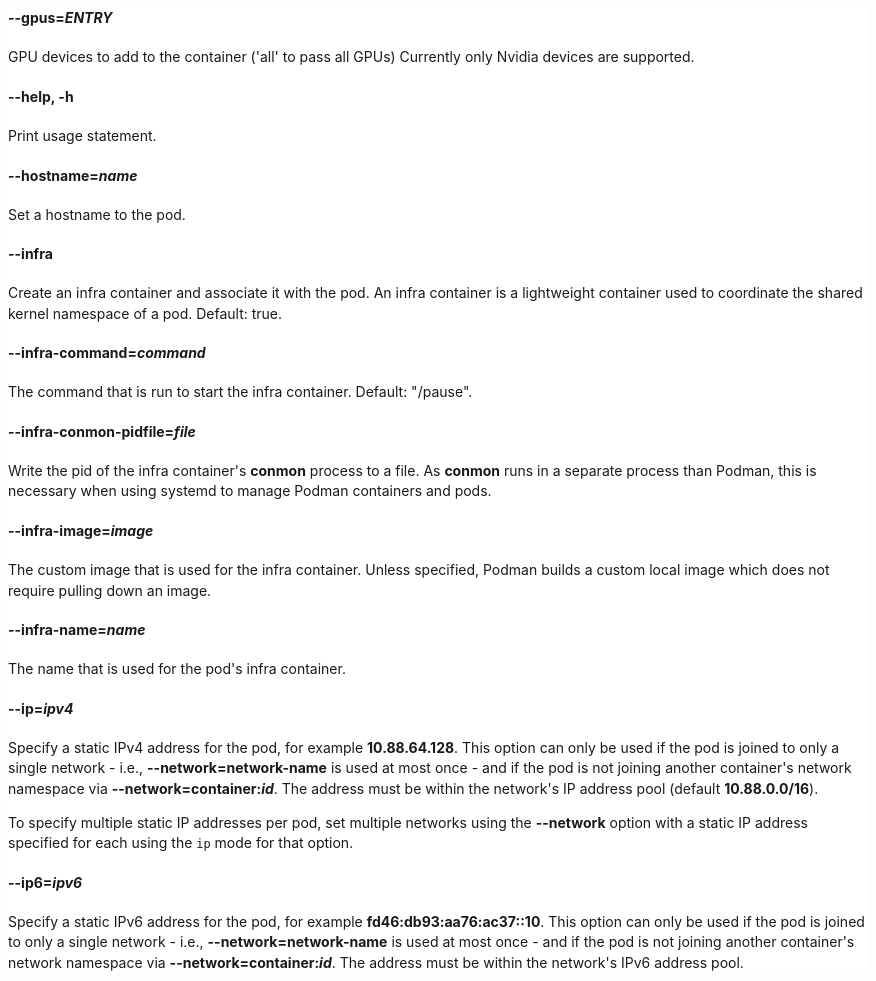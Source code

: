 #### **\--gpus**=*ENTRY*

GPU devices to add to the container (\'all\' to pass all GPUs) Currently
only Nvidia devices are supported.

#### **\--help**, **-h**

Print usage statement.

#### **\--hostname**=*name*

Set a hostname to the pod.

#### **\--infra**

Create an infra container and associate it with the pod. An infra
container is a lightweight container used to coordinate the shared
kernel namespace of a pod. Default: true.

#### **\--infra-command**=*command*

The command that is run to start the infra container. Default:
\"/pause\".

#### **\--infra-conmon-pidfile**=*file*

Write the pid of the infra container\'s **conmon** process to a file. As
**conmon** runs in a separate process than Podman, this is necessary
when using systemd to manage Podman containers and pods.

#### **\--infra-image**=*image*

The custom image that is used for the infra container. Unless specified,
Podman builds a custom local image which does not require pulling down
an image.

#### **\--infra-name**=*name*

The name that is used for the pod\'s infra container.

#### **\--ip**=*ipv4*

Specify a static IPv4 address for the pod, for example **10.88.64.128**.
This option can only be used if the pod is joined to only a single
network - i.e., **\--network=network-name** is used at most once - and
if the pod is not joining another container\'s network namespace via
**\--network=container:*id***. The address must be within the network\'s
IP address pool (default **10.88.0.0/16**).

To specify multiple static IP addresses per pod, set multiple networks
using the **\--network** option with a static IP address specified for
each using the `ip` mode for that option.

#### **\--ip6**=*ipv6*

Specify a static IPv6 address for the pod, for example
**fd46:db93:aa76:ac37::10**. This option can only be used if the pod is
joined to only a single network - i.e., **\--network=network-name** is
used at most once - and if the pod is not joining another container\'s
network namespace via **\--network=container:*id***. The address must be
within the network\'s IPv6 address pool.
